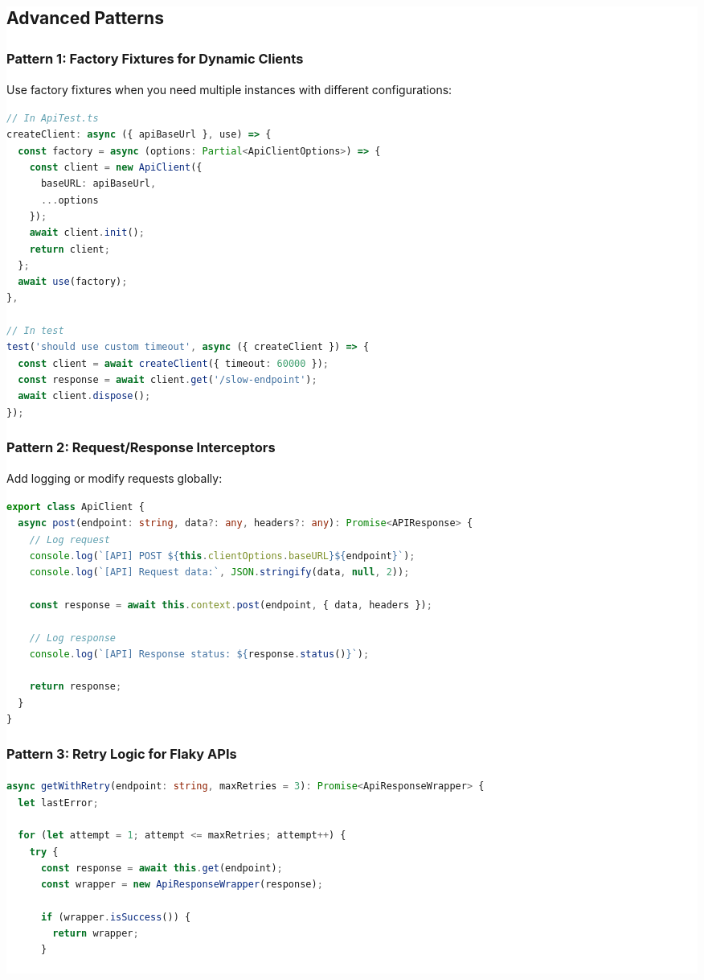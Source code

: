 
## Advanced Patterns

### Pattern 1: Factory Fixtures for Dynamic Clients

Use factory fixtures when you need multiple instances with different configurations:

```typescript
// In ApiTest.ts
createClient: async ({ apiBaseUrl }, use) => {
  const factory = async (options: Partial<ApiClientOptions>) => {
    const client = new ApiClient({ 
      baseURL: apiBaseUrl, 
      ...options 
    });
    await client.init();
    return client;
  };
  await use(factory);
},

// In test
test('should use custom timeout', async ({ createClient }) => {
  const client = await createClient({ timeout: 60000 });
  const response = await client.get('/slow-endpoint');
  await client.dispose();
});
```

### Pattern 2: Request/Response Interceptors

Add logging or modify requests globally:

```typescript
export class ApiClient {
  async post(endpoint: string, data?: any, headers?: any): Promise<APIResponse> {
    // Log request
    console.log(`[API] POST ${this.clientOptions.baseURL}${endpoint}`);
    console.log(`[API] Request data:`, JSON.stringify(data, null, 2));
    
    const response = await this.context.post(endpoint, { data, headers });
    
    // Log response
    console.log(`[API] Response status: ${response.status()}`);
    
    return response;
  }
}
```

### Pattern 3: Retry Logic for Flaky APIs

```typescript
async getWithRetry(endpoint: string, maxRetries = 3): Promise<ApiResponseWrapper> {
  let lastError;
  
  for (let attempt = 1; attempt <= maxRetries; attempt++) {
    try {
      const response = await this.get(endpoint);
      const wrapper = new ApiResponseWrapper(response);
      
      if (wrapper.isSuccess()) {
        return wrapper;
      }
      
```